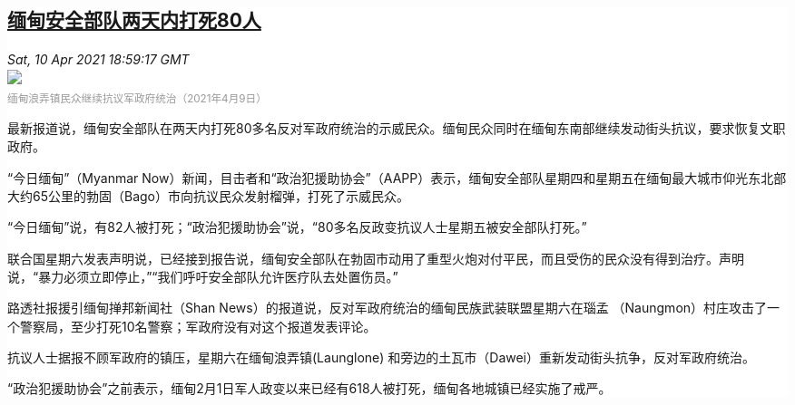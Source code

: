 
[缅甸安全部队两天内打死80人](https://www.voachinese.com/a/eighty-killed-in-myanmar-20210410/5848301.html)
------

<div><i>Sat, 10 Apr 2021 18:59:17 GMT</i></div><img src="https://images.weserv.nl?url=gdb.voanews.com/e7808c20-69ef-4582-9c28-819c4f897f12_cx0_cy10_cw0_r1_s_w900.jpg" width="100%"><div><small style="color: #999;">缅甸浪弄镇民众继续抗议军政府统治（2021年4月9日）</small></div><p>最新报道说，缅甸安全部队在两天内打死80多名反对军政府统治的示威民众。缅甸民众同时在缅甸东南部继续发动街头抗议，要求恢复文职政府。</p><p>“今日缅甸”（Myanmar Now）新闻，目击者和“政治犯援助协会”（AAPP）表示，缅甸安全部队星期四和星期五在缅甸最大城市仰光东北部大约65公里的勃固（Bago）市向抗议民众发射榴弹，打死了示威民众。</p><p>“今日缅甸”说，有82人被打死；“政治犯援助协会”说，“80多名反政变抗议人士星期五被安全部队打死。”</p><p>联合国星期六发表声明说，已经接到报告说，缅甸安全部队在勃固市动用了重型火炮对付平民，而且受伤的民众没有得到治疗。声明说，“暴力必须立即停止，”“我们呼吁安全部队允许医疗队去处置伤员。”</p><p>路透社报援引缅甸掸邦新闻社（Shan News）的报道说，反对军政府统治的缅甸民族武装联盟星期六在瑙孟 （Naungmon）村庄攻击了一个警察局，至少打死10名警察；军政府没有对这个报道发表评论。</p><p>抗议人士据报不顾军政府的镇压，星期六在缅甸浪弄镇(Launglone) 和旁边的土瓦市（Dawei）重新发动街头抗争，反对军政府统治。</p><p>“政治犯援助协会”之前表示，缅甸2月1日军人政变以来已经有618人被打死，缅甸各地城镇已经实施了戒严。</p>
